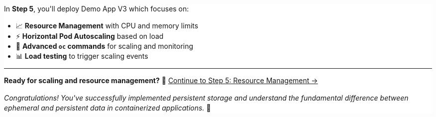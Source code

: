 In **Step 5**, you'll deploy Demo App V3 which focuses on:
- 📈 **Resource Management** with CPU and memory limits
- ⚡ **Horizontal Pod Autoscaling** based on load
- 🔧 **Advanced `oc` commands** for scaling and monitoring
- 📊 **Load testing** to trigger scaling events

---

**Ready for scaling and resource management?** 🚀 [Continue to Step 5: Resource Management →](step-5-demo-app-v3.md)

*Congratulations! You've successfully implemented persistent storage and understand the fundamental difference between ephemeral and persistent data in containerized applications.* 🎉